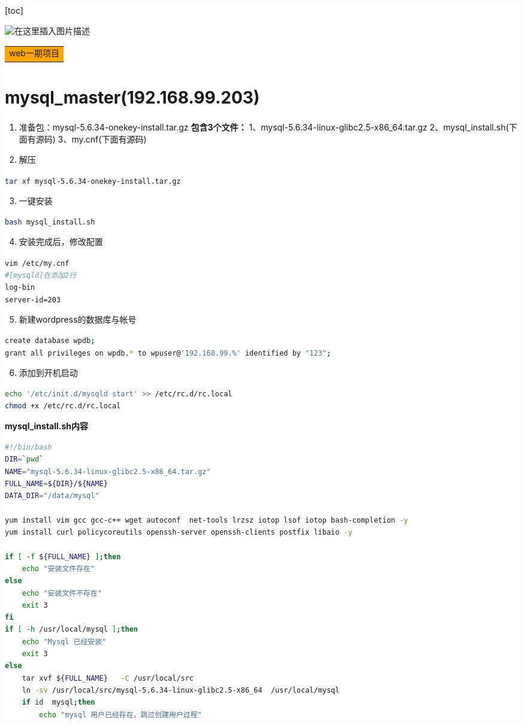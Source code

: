 [toc]

![在这里插入图片描述](https://img-blog.csdnimg.cn/20190820094546348.png?x-oss-process=image/watermark,type_ZmFuZ3poZW5naGVpdGk,shadow_10,text_aHR0cHM6Ly90aHNvbi5ibG9nLmNzZG4ubmV0,size_16,color_FFFFFF,t_70)

<table><td bgcolor='orange'> web一期项目 </td></table>

# mysql_master(192.168.99.203)

1. 准备包：mysql-5.6.34-onekey-install.tar.gz
**包含3个文件：**
1、mysql-5.6.34-linux-glibc2.5-x86_64.tar.gz
2、mysql_install.sh(下面有源码)
3、my.cnf(下面有源码)

2. 解压
```bash
tar xf mysql-5.6.34-onekey-install.tar.gz
```

3. 一键安装
```bash
bash mysql_install.sh
```

4. 安装完成后，修改配置
```bash
vim /etc/my.cnf
#[mysqld]在添加2行
log-bin
server-id=203
```
5. 新建wordpress的数据库与帐号
```bash
create database wpdb;
grant all privileges on wpdb.* to wpuser@'192.168.99.%' identified by "123";
```

6. 添加到开机启动
```bash
echo '/etc/init.d/mysqld start' >> /etc/rc.d/rc.local
chmod +x /etc/rc.d/rc.local
```

**mysql_install.sh内容**
```bash
#!/bin/bash
DIR=`pwd`
NAME="mysql-5.6.34-linux-glibc2.5-x86_64.tar.gz"
FULL_NAME=${DIR}/${NAME}
DATA_DIR="/data/mysql"

yum install vim gcc gcc-c++ wget autoconf  net-tools lrzsz iotop lsof iotop bash-completion -y
yum install curl policycoreutils openssh-server openssh-clients postfix libaio -y

if [ -f ${FULL_NAME} ];then
    echo "安装文件存在"
else
    echo "安装文件不存在"
    exit 3
fi
if [ -h /usr/local/mysql ];then
    echo "Mysql 已经安装"
    exit 3 
else
    tar xvf ${FULL_NAME}   -C /usr/local/src
    ln -sv /usr/local/src/mysql-5.6.34-linux-glibc2.5-x86_64  /usr/local/mysql
    if id  mysql;then
        echo "mysql 用户已经存在，跳过创建用户过程"
```